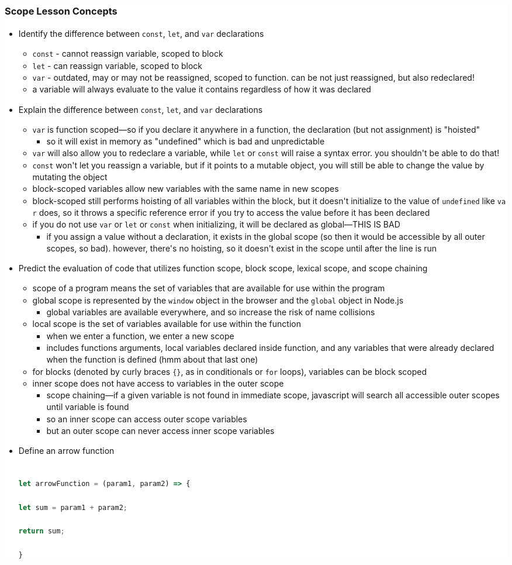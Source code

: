 ### Scope Lesson Concepts

- Identify the difference between `const`, `let`, and `var` declarations
    - `const` - cannot reassign variable, scoped to block
    - `let` - can reassign variable, scoped to block
    - `var` - outdated, may or may not be reassigned, scoped to function. can be not just reassigned, but also redeclared!
    - a variable will always evaluate to the value it contains regardless of how it was declared
- Explain the difference between `const`, `let`, and `var` declarations
    - `var` is function scoped—so if you declare it anywhere in a function, the declaration (but not assignment) is "hoisted"
        - so it will exist in memory as "undefined" which is bad and unpredictable
    - `var` will also allow you to redeclare a variable, while `let` or `const` will raise a syntax error. you shouldn't be able to do that!
    - `const` won't let you reassign a variable, but if it points to a mutable object, you will still be able to change the value by mutating the object
    - block-scoped variables allow new variables with the same name in new scopes
    - block-scoped still performs hoisting of all variables within the block, but it doesn't initialize to the value of `undefined` like `var` does, so it throws a specific reference error if you try to access the value before it has been declared
    - if you do not use `var` or `let` or `const` when initializing, it will be declared as global—THIS IS BAD
        - if you assign a value without a declaration, it exists in the global scope (so then it would be accessible by all outer scopes, so bad). however, there's no hoisting, so it doesn't exist in the scope until after the line is run
- Predict the evaluation of code that utilizes function scope, block scope, lexical scope, and scope chaining
    - scope of a program means the set of variables that are available for use within the program
    - global scope is represented by the `window` object in the browser and the `global` object in Node.js
        - global variables are available everywhere, and so increase the risk of name collisions
    - local scope is the set of variables available for use within the function
        - when we enter a function, we enter a new scope
        - includes functions arguments, local variables declared inside function, and any variables that were already declared when the function is defined (hmm about that last one)
    - for blocks (denoted by curly braces `{}`, as in conditionals or `for` loops), variables can be block scoped
    - inner scope does not have access to variables in the outer scope
        - scope chaining—if a given variable is not found in immediate scope, javascript will search all accessible outer scopes until variable is found
        - so an inner scope can access outer scope variables
        - but an outer scope can never access inner scope variables
- Define an arrow function
    
    ```javascript
    
    let arrowFunction = (param1, param2) => {
    
    let sum = param1 + param2;
    
    return sum;
    
    }
    